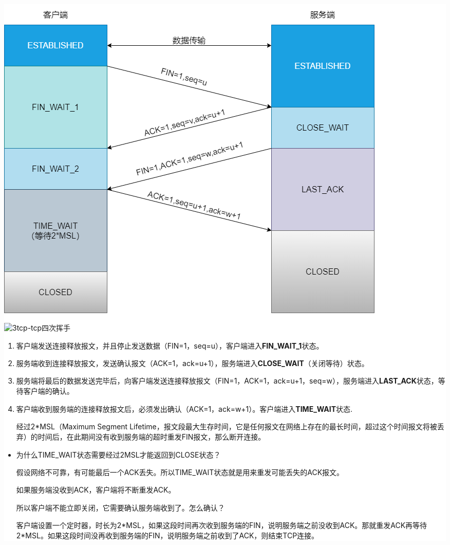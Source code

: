  ​	<img src="https://github.com/NieGuanglin/docs/blob/main/pics/network/tcp/3tcp-tcp%E5%9B%9B%E6%AC%A1%E6%8C%A5%E6%89%8B.png">

  <img src="/Users/nieguanglin/docs/pics/network/tcp/3tcp-tcp四次挥手.png" alt="3tcp-tcp四次挥手" style="zoom:100%;" />

  1. 客户端发送连接释放报文，并且停止发送数据（FIN=1，seq=u），客户端进入**FIN_WAIT_1**状态。

  2. 服务端收到连接释放报文，发送确认报文（ACK=1，ack=u+1），服务端进入**CLOSE_WAIT**（关闭等待）状态。

  3. 服务端将最后的数据发送完毕后，向客户端发送连接释放报文（FIN=1，ACK=1，ack=u+1，seq=w），服务端进入**LAST_ACK**状态，等待客户端的确认。

  4. 客户端收到服务端的连接释放报文后，必须发出确认（ACK=1，ack=w+1）。客户端进入**TIME_WAIT**状态.

     经过2*MSL（Maximum Segment Lifetime，报文段最大生存时间，它是任何报文在网络上存在的最长时间，超过这个时间报文将被丢弃）的时间后，在此期间没有收到服务端的超时重发FIN报文，那么断开连接。

- 为什么TIME_WAIT状态需要经过2MSL才能返回到CLOSE状态？

  假设网络不可靠，有可能最后一个ACK丢失。所以TIME_WAIT状态就是用来重发可能丢失的ACK报文。

  如果服务端没收到ACK，客户端将不断重发ACK。

  所以客户端不能立即关闭，它需要确认服务端收到了。怎么确认？

  客户端设置一个定时器，时长为2\*MSL，如果这段时间再次收到服务端的FIN，说明服务端之前没收到ACK。那就重发ACK再等待2*MSL。如果这段时间没再收到服务端的FIN，说明服务端之前收到了ACK，则结束TCP连接。
